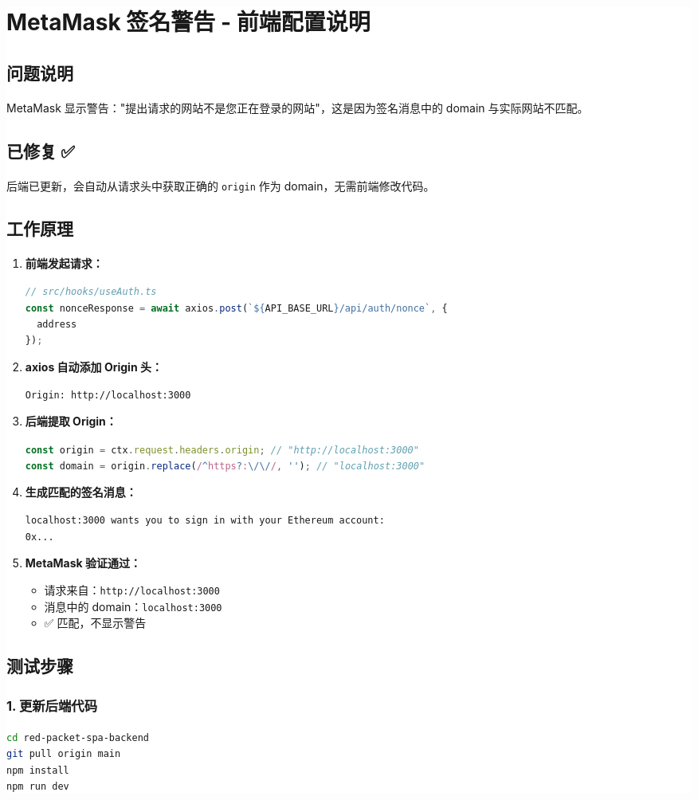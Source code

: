 # MetaMask 签名警告 - 前端配置说明

## 问题说明

MetaMask 显示警告："提出请求的网站不是您正在登录的网站"，这是因为签名消息中的 domain 与实际网站不匹配。

## 已修复 ✅

后端已更新，会自动从请求头中获取正确的 `origin` 作为 domain，无需前端修改代码。

## 工作原理

1. **前端发起请求：**
   ```typescript
   // src/hooks/useAuth.ts
   const nonceResponse = await axios.post(`${API_BASE_URL}/api/auth/nonce`, {
     address
   });
   ```

2. **axios 自动添加 Origin 头：**
   ```
   Origin: http://localhost:3000
   ```

3. **后端提取 Origin：**
   ```javascript
   const origin = ctx.request.headers.origin; // "http://localhost:3000"
   const domain = origin.replace(/^https?:\/\//, ''); // "localhost:3000"
   ```

4. **生成匹配的签名消息：**
   ```
   localhost:3000 wants you to sign in with your Ethereum account:
   0x...
   ```

5. **MetaMask 验证通过：**
   - 请求来自：`http://localhost:3000`
   - 消息中的 domain：`localhost:3000`
   - ✅ 匹配，不显示警告

## 测试步骤

### 1. 更新后端代码
```bash
cd red-packet-spa-backend
git pull origin main
npm install
npm run dev
```
